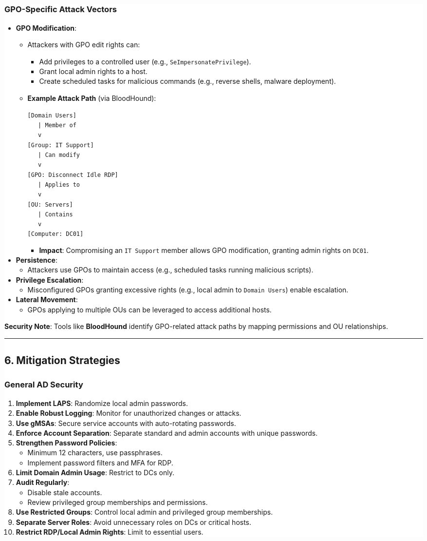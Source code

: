 ### GPO-Specific Attack Vectors

- **GPO Modification**:
    - Attackers with GPO edit rights can:
        - Add privileges to a controlled user (e.g., `SeImpersonatePrivilege`).
        - Grant local admin rights to a host.
        - Create scheduled tasks for malicious commands (e.g., reverse shells, malware deployment).
    - **Example Attack Path** (via BloodHound):
        
        ```
        [Domain Users]
           | Member of
           v
        [Group: IT Support]
           | Can modify
           v
        [GPO: Disconnect Idle RDP]
           | Applies to
           v
        [OU: Servers]
           | Contains
           v
        [Computer: DC01]
        
        ```
        
        - **Impact**: Compromising an `IT Support` member allows GPO modification, granting admin rights on `DC01`.
- **Persistence**:
    - Attackers use GPOs to maintain access (e.g., scheduled tasks running malicious scripts).
- **Privilege Escalation**:
    - Misconfigured GPOs granting excessive rights (e.g., local admin to `Domain Users`) enable escalation.
- **Lateral Movement**:
    - GPOs applying to multiple OUs can be leveraged to access additional hosts.

**Security Note**: Tools like **BloodHound** identify GPO-related attack paths by mapping permissions and OU relationships.

---

## 6. Mitigation Strategies

### General AD Security

1. **Implement LAPS**: Randomize local admin passwords.
2. **Enable Robust Logging**: Monitor for unauthorized changes or attacks.
3. **Use gMSAs**: Secure service accounts with auto-rotating passwords.
4. **Enforce Account Separation**: Separate standard and admin accounts with unique passwords.
5. **Strengthen Password Policies**:
    - Minimum 12 characters, use passphrases.
    - Implement password filters and MFA for RDP.
6. **Limit Domain Admin Usage**: Restrict to DCs only.
7. **Audit Regularly**:
    - Disable stale accounts.
    - Review privileged group memberships and permissions.
8. **Use Restricted Groups**: Control local admin and privileged group memberships.
9. **Separate Server Roles**: Avoid unnecessary roles on DCs or critical hosts.
10. **Restrict RDP/Local Admin Rights**: Limit to essential users.
